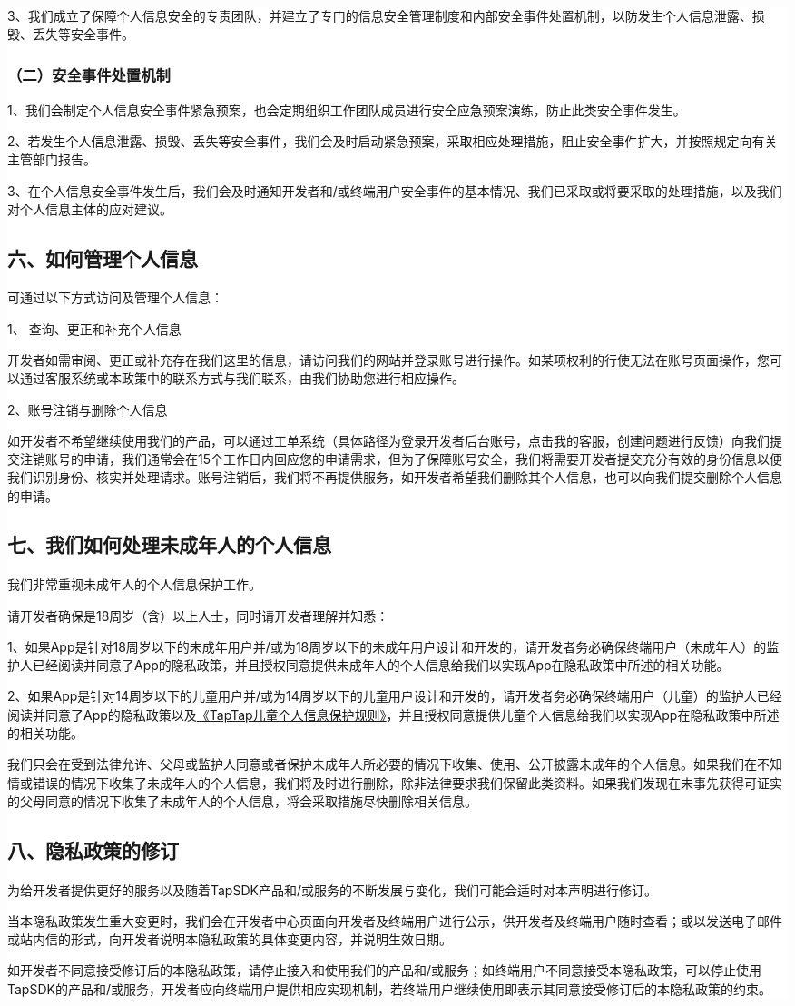 3、我们成立了保障个人信息安全的专责团队，并建立了专门的信息安全管理制度和内部安全事件处置机制，以防发生个人信息泄露、损毁、丢失等安全事件。

 

### **（二）安全事件处置机制**

1、我们会制定个人信息安全事件紧急预案，也会定期组织工作团队成员进行安全应急预案演练，防止此类安全事件发生。

2、若发生个人信息泄露、损毁、丢失等安全事件，我们会及时启动紧急预案，采取相应处理措施，阻止安全事件扩大，并按照规定向有关主管部门报告。

3、在个人信息安全事件发生后，我们会及时通知开发者和/或终端用户安全事件的基本情况、我们已采取或将要采取的处理措施，以及我们对个人信息主体的应对建议。

 

## **六、如何管理个人信息**

可通过以下方式访问及管理个人信息：

1、 查询、更正和补充个人信息

开发者如需审阅、更正或补充存在我们这里的信息，请访问我们的网站并登录账号进行操作。如某项权利的行使无法在账号页面操作，您可以通过客服系统或本政策中的联系方式与我们联系，由我们协助您进行相应操作。

 

2、账号注销与删除个人信息

如开发者不希望继续使用我们的产品，可以通过工单系统（具体路径为登录开发者后台账号，点击我的客服，创建问题进行反馈）向我们提交注销账号的申请，我们通常会在15个工作日内回应您的申请需求，但为了保障账号安全，我们将需要开发者提交充分有效的身份信息以便我们识别身份、核实并处理请求。账号注销后，我们将不再提供服务，如开发者希望我们删除其个人信息，也可以向我们提交删除个人信息的申请。

 

## **七、我们如何处理未成年人的个人信息**

我们非常重视未成年人的个人信息保护工作。

 

请开发者确保是18周岁（含）以上人士，同时请开发者理解并知悉：

1、如果App是针对18周岁以下的未成年用户并/或为18周岁以下的未成年用户设计和开发的，请开发者务必确保终端用户（未成年人）的监护人已经阅读并同意了App的隐私政策，并且授权同意提供未成年人的个人信息给我们以实现App在隐私政策中所述的相关功能。

2、如果App是针对14周岁以下的儿童用户并/或为14周岁以下的儿童用户设计和开发的，请开发者务必确保终端用户（儿童）的监护人已经阅读并同意了App的隐私政策以及[《TapTap儿童个人信息保护规则》](https://www.taptap.com/children-privacy)，并且授权同意提供儿童个人信息给我们以实现App在隐私政策中所述的相关功能。

 

我们只会在受到法律允许、父母或监护人同意或者保护未成年人所必要的情况下收集、使用、公开披露未成年的个人信息。如果我们在不知情或错误的情况下收集了未成年人的个人信息，我们将及时进行删除，除非法律要求我们保留此类资料。如果我们发现在未事先获得可证实的父母同意的情况下收集了未成年人的个人信息，将会采取措施尽快删除相关信息。

 

## **八、隐私政策的修订**

为给开发者提供更好的服务以及随着TapSDK产品和/或服务的不断发展与变化，我们可能会适时对本声明进行修订。

 

当本隐私政策发生重大变更时，我们会在开发者中心页面向开发者及终端用户进行公示，供开发者及终端用户随时查看；或以发送电子邮件或站内信的形式，向开发者说明本隐私政策的具体变更内容，并说明生效日期。

 

如开发者不同意接受修订后的本隐私政策，请停止接入和使用我们的产品和/或服务；如终端用户不同意接受本隐私政策，可以停止使用TapSDK的产品和/或服务，开发者应向终端用户提供相应实现机制，若终端用户继续使用即表示其同意接受修订后的本隐私政策的约束。
